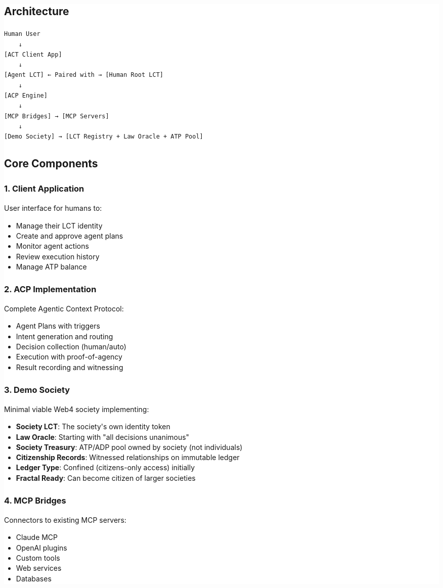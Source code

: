 ## Architecture

```
Human User
    ↓
[ACT Client App]
    ↓
[Agent LCT] ← Paired with → [Human Root LCT]
    ↓
[ACP Engine]
    ↓
[MCP Bridges] → [MCP Servers]
    ↓
[Demo Society] → [LCT Registry + Law Oracle + ATP Pool]
```

## Core Components

### 1. Client Application
User interface for humans to:
- Manage their LCT identity
- Create and approve agent plans
- Monitor agent actions
- Review execution history
- Manage ATP balance

### 2. ACP Implementation
Complete Agentic Context Protocol:
- Agent Plans with triggers
- Intent generation and routing
- Decision collection (human/auto)
- Execution with proof-of-agency
- Result recording and witnessing

### 3. Demo Society
Minimal viable Web4 society implementing:
- **Society LCT**: The society's own identity token
- **Law Oracle**: Starting with "all decisions unanimous"
- **Society Treasury**: ATP/ADP pool owned by society (not individuals)
- **Citizenship Records**: Witnessed relationships on immutable ledger
- **Ledger Type**: Confined (citizens-only access) initially
- **Fractal Ready**: Can become citizen of larger societies

### 4. MCP Bridges
Connectors to existing MCP servers:
- Claude MCP
- OpenAI plugins
- Custom tools
- Web services
- Databases
